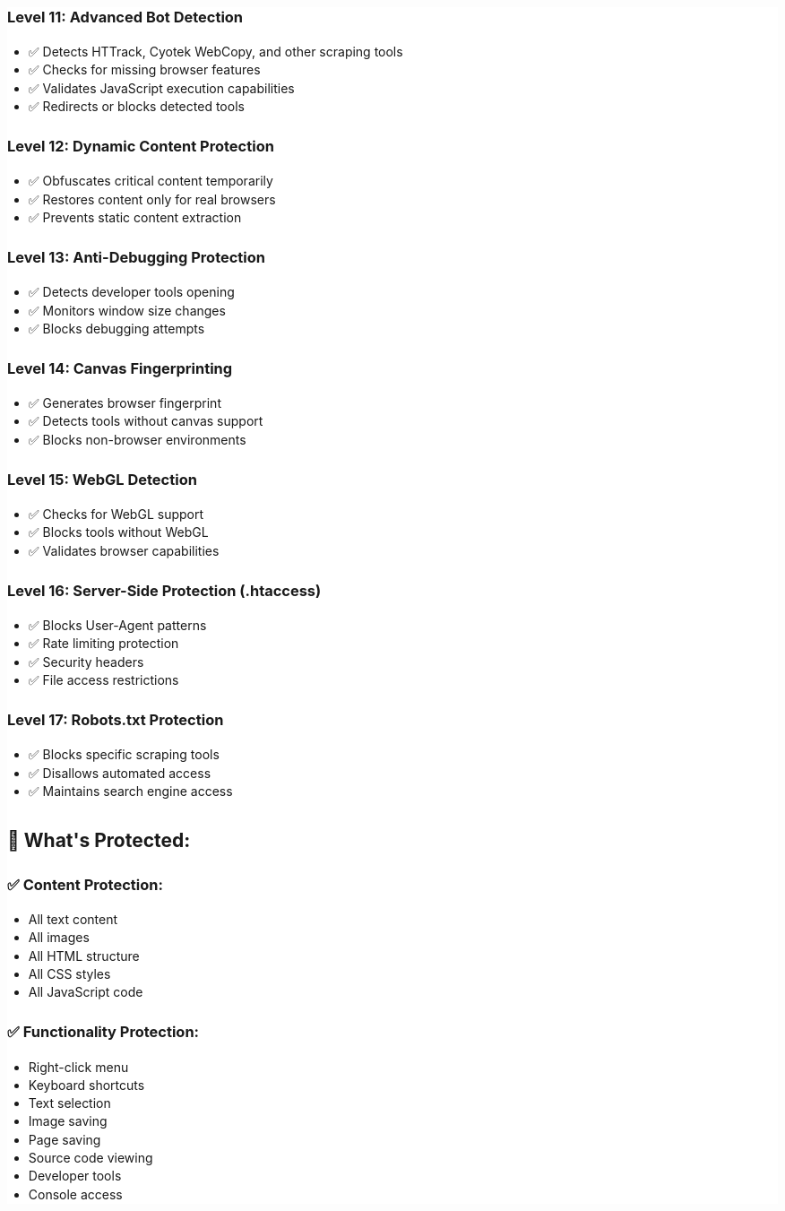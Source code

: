 ### **Level 11: Advanced Bot Detection**
- ✅ Detects HTTrack, Cyotek WebCopy, and other scraping tools
- ✅ Checks for missing browser features
- ✅ Validates JavaScript execution capabilities
- ✅ Redirects or blocks detected tools

### **Level 12: Dynamic Content Protection**
- ✅ Obfuscates critical content temporarily
- ✅ Restores content only for real browsers
- ✅ Prevents static content extraction

### **Level 13: Anti-Debugging Protection**
- ✅ Detects developer tools opening
- ✅ Monitors window size changes
- ✅ Blocks debugging attempts

### **Level 14: Canvas Fingerprinting**
- ✅ Generates browser fingerprint
- ✅ Detects tools without canvas support
- ✅ Blocks non-browser environments

### **Level 15: WebGL Detection**
- ✅ Checks for WebGL support
- ✅ Blocks tools without WebGL
- ✅ Validates browser capabilities

### **Level 16: Server-Side Protection (.htaccess)**
- ✅ Blocks User-Agent patterns
- ✅ Rate limiting protection
- ✅ Security headers
- ✅ File access restrictions

### **Level 17: Robots.txt Protection**
- ✅ Blocks specific scraping tools
- ✅ Disallows automated access
- ✅ Maintains search engine access

## 🎯 **What's Protected:**

### ✅ **Content Protection:**
- All text content
- All images
- All HTML structure
- All CSS styles
- All JavaScript code

### ✅ **Functionality Protection:**
- Right-click menu
- Keyboard shortcuts
- Text selection
- Image saving
- Page saving
- Source code viewing
- Developer tools
- Console access
